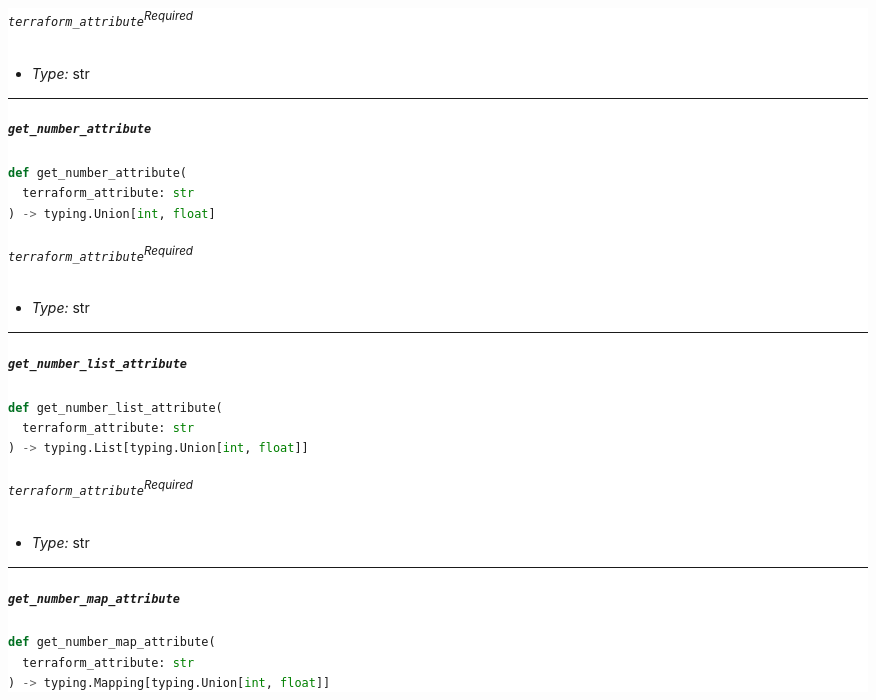 ###### `terraform_attribute`<sup>Required</sup> <a name="terraform_attribute" id="@cdktf/provider-gitlab.deployToken.DeployToken.getListAttribute.parameter.terraformAttribute"></a>

- *Type:* str

---

##### `get_number_attribute` <a name="get_number_attribute" id="@cdktf/provider-gitlab.deployToken.DeployToken.getNumberAttribute"></a>

```python
def get_number_attribute(
  terraform_attribute: str
) -> typing.Union[int, float]
```

###### `terraform_attribute`<sup>Required</sup> <a name="terraform_attribute" id="@cdktf/provider-gitlab.deployToken.DeployToken.getNumberAttribute.parameter.terraformAttribute"></a>

- *Type:* str

---

##### `get_number_list_attribute` <a name="get_number_list_attribute" id="@cdktf/provider-gitlab.deployToken.DeployToken.getNumberListAttribute"></a>

```python
def get_number_list_attribute(
  terraform_attribute: str
) -> typing.List[typing.Union[int, float]]
```

###### `terraform_attribute`<sup>Required</sup> <a name="terraform_attribute" id="@cdktf/provider-gitlab.deployToken.DeployToken.getNumberListAttribute.parameter.terraformAttribute"></a>

- *Type:* str

---

##### `get_number_map_attribute` <a name="get_number_map_attribute" id="@cdktf/provider-gitlab.deployToken.DeployToken.getNumberMapAttribute"></a>

```python
def get_number_map_attribute(
  terraform_attribute: str
) -> typing.Mapping[typing.Union[int, float]]
```

